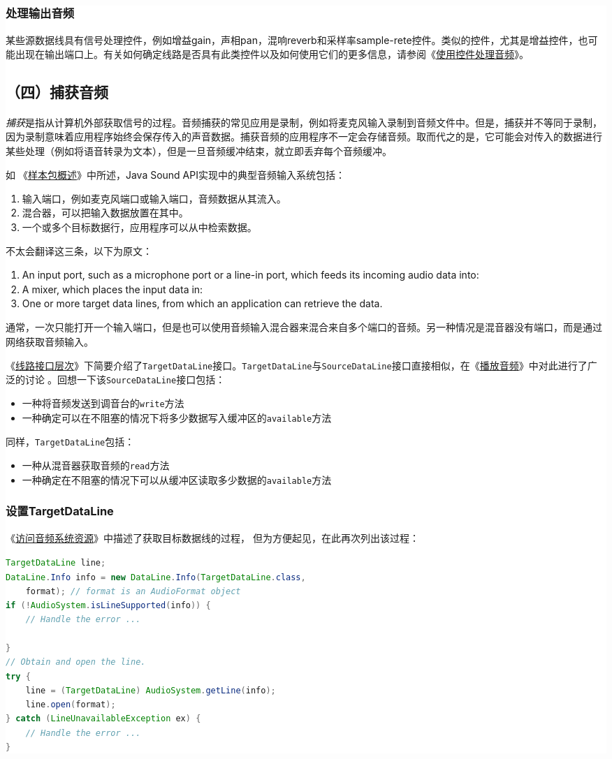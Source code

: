 ### 处理输出音频

某些源数据线具有信号处理控件，例如增益gain，声相pan，混响reverb和采样率sample-rete控件。类似的控件，尤其是增益控件，也可能出现在输出端口上。有关如何确定线路是否具有此类控件以及如何使用它们的更多信息，请参阅《[使用控件处理音频](https://docs.oracle.com/javase/tutorial/sound/controls.html)》。

## （四）捕获音频

*捕获*是指从计算机外部获取信号的过程。音频捕获的常见应用是录制，例如将麦克风输入录制到音频文件中。但是，捕获并不等同于录制，因为录制意味着应用程序始终会保存传入的声音数据。捕获音频的应用程序不一定会存储音频。取而代之的是，它可能会对传入的数据进行某些处理（例如将语音转录为文本），但是一旦音频缓冲结束，就立即丢弃每个音频缓冲。

如 《[样本包概述](https://docs.oracle.com/javase/tutorial/sound/sampled-overview.html)》中所述，Java Sound API实现中的典型音频输入系统包括：

1. 输入端口，例如麦克风端口或输入端口，音频数据从其流入。
2. 混合器，可以把输入数据放置在其中。
3. 一个或多个目标数据行，应用程序可以从中检索数据。

不太会翻译这三条，以下为原文：

1. An input port, such as a microphone port or a line-in port, which feeds its incoming audio data into:
2. A mixer, which places the input data in:
3. One or more target data lines, from which an application can retrieve the data.

通常，一次只能打开一个输入端口，但是也可以使用音频输入混合器来混合来自多个端口的音频。另一种情况是混音器没有端口，而是通过网络获取音频输入。

《[线路接口层次](https://docs.oracle.com/javase/tutorial/sound/sampled-overview.html#lineHierarchy)》下简要介绍了`TargetDataLine`接口。`TargetDataLine`与`SourceDataLine`接口直接相似，在《[播放音频](https://docs.oracle.com/javase/tutorial/sound/playing.html)》中对此进行了广泛的讨论 。回想一下该`SourceDataLine`接口包括：

- 一种将音频发送到调音台的`write`方法
- 一种确定可以在不阻塞的情况下将多少数据写入缓冲区的`available`方法

同样，`TargetDataLine`包括：

- 一种从混音器获取音频的`read`方法
- 一种确定在不阻塞的情况下可以从缓冲区读取多少数据的`available`方法

### 设置TargetDataLine

《[访问音频系统资源](https://docs.oracle.com/javase/tutorial/sound/accessing.html)》中描述了获取目标数据线的过程， 但为方便起见，在此再次列出该过程：

```java
TargetDataLine line;
DataLine.Info info = new DataLine.Info(TargetDataLine.class, 
    format); // format is an AudioFormat object
if (!AudioSystem.isLineSupported(info)) {
    // Handle the error ... 

}
// Obtain and open the line.
try {
    line = (TargetDataLine) AudioSystem.getLine(info);
    line.open(format);
} catch (LineUnavailableException ex) {
    // Handle the error ... 
}
```
